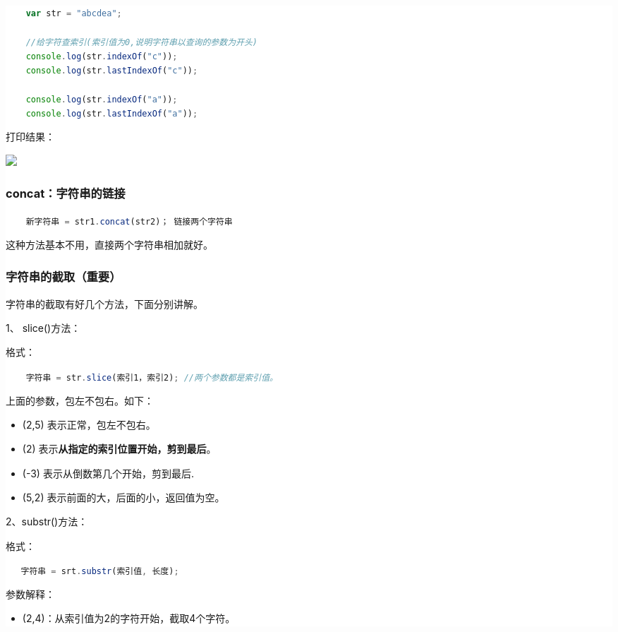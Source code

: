 ```javascript
    var str = "abcdea";

    //给字符查索引(索引值为0,说明字符串以查询的参数为开头)
    console.log(str.indexOf("c"));
    console.log(str.lastIndexOf("c"));

    console.log(str.indexOf("a"));
    console.log(str.lastIndexOf("a"));
```

打印结果：

![](http://img.smyhvae.com/20180202_1420.png)

<a id="concat%EF%BC%9A%E5%AD%97%E7%AC%A6%E4%B8%B2%E7%9A%84%E9%93%BE%E6%8E%A5"></a>
### concat：字符串的链接


```javascript
    新字符串 = str1.concat(str2)； 链接两个字符串
```

这种方法基本不用，直接两个字符串相加就好。

<a id="%E5%AD%97%E7%AC%A6%E4%B8%B2%E7%9A%84%E6%88%AA%E5%8F%96%EF%BC%88%E9%87%8D%E8%A6%81%EF%BC%89"></a>
### 字符串的截取（重要）

字符串的截取有好几个方法，下面分别讲解。

1、 slice()方法：

格式：

```javascript
    字符串 = str.slice(索引1，索引2); //两个参数都是索引值。
```

上面的参数，包左不包右。如下：


- (2,5) 表示正常，包左不包右。

- (2) 表示**从指定的索引位置开始，剪到最后**。

- (-3) 表示从倒数第几个开始，剪到最后.

- (5,2) 表示前面的大，后面的小，返回值为空。

2、substr()方法：

格式：

```javascript
   字符串 = srt.substr(索引值, 长度);
```

参数解释：

- (2,4)：从索引值为2的字符开始，截取4个字符。
